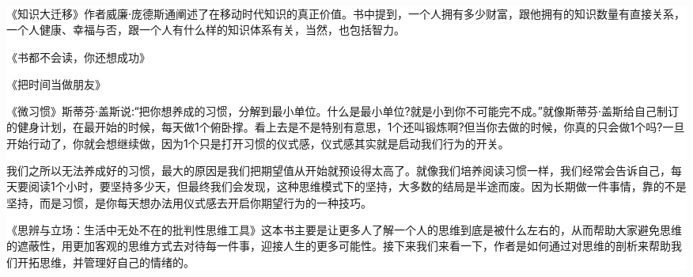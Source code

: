 《知识大迁移》作者威廉·庞德斯通阐述了在移动时代知识的真正价值。书中提到，一个人拥有多少财富，跟他拥有的知识数量有直接关系，一个人健康、幸福与否，跟一个人有什么样的知识体系有关，当然，也包括智力。

《书都不会读，你还想成功》

《把时间当做朋友》

《微习惯》斯蒂芬·盖斯说:“把你想养成的习惯，分解到最小单位。什么是最小单位?就是小到你不可能完不成。”就像斯蒂芬·盖斯给自己制订的健身计划，在最开始的时候，每天做1个俯卧撑。看上去是不是特别有意思，1个还叫锻炼啊?但当你去做的时候，你真的只会做1个吗?一旦开始行动了，你就会想继续做，因为1个只是打开习惯的仪式感，仪式感其实就是启动我们行为的开关。

我们之所以无法养成好的习惯，最大的原因是我们把期望值从开始就预设得太高了。就像我们培养阅读习惯一样，我们经常会告诉自己，每天要阅读1个小时，要坚持多少天，但最终我们会发现，这种思维模式下的坚持，大多数的结局是半途而废。因为长期做一件事情，靠的不是坚持，而是习惯，是你每天想办法用仪式感去开启你期望行为的一种技巧。

《思辨与立场：生活中无处不在的批判性思维工具》这本书主要是让更多人了解一个人的思维到底是被什么左右的，从而帮助大家避免思维的遮蔽性，用更加客观的思维方式去对待每一件事，迎接人生的更多可能性。接下来我们来看一下，作者是如何通过对思维的剖析来帮助我们开拓思维，并管理好自己的情绪的。